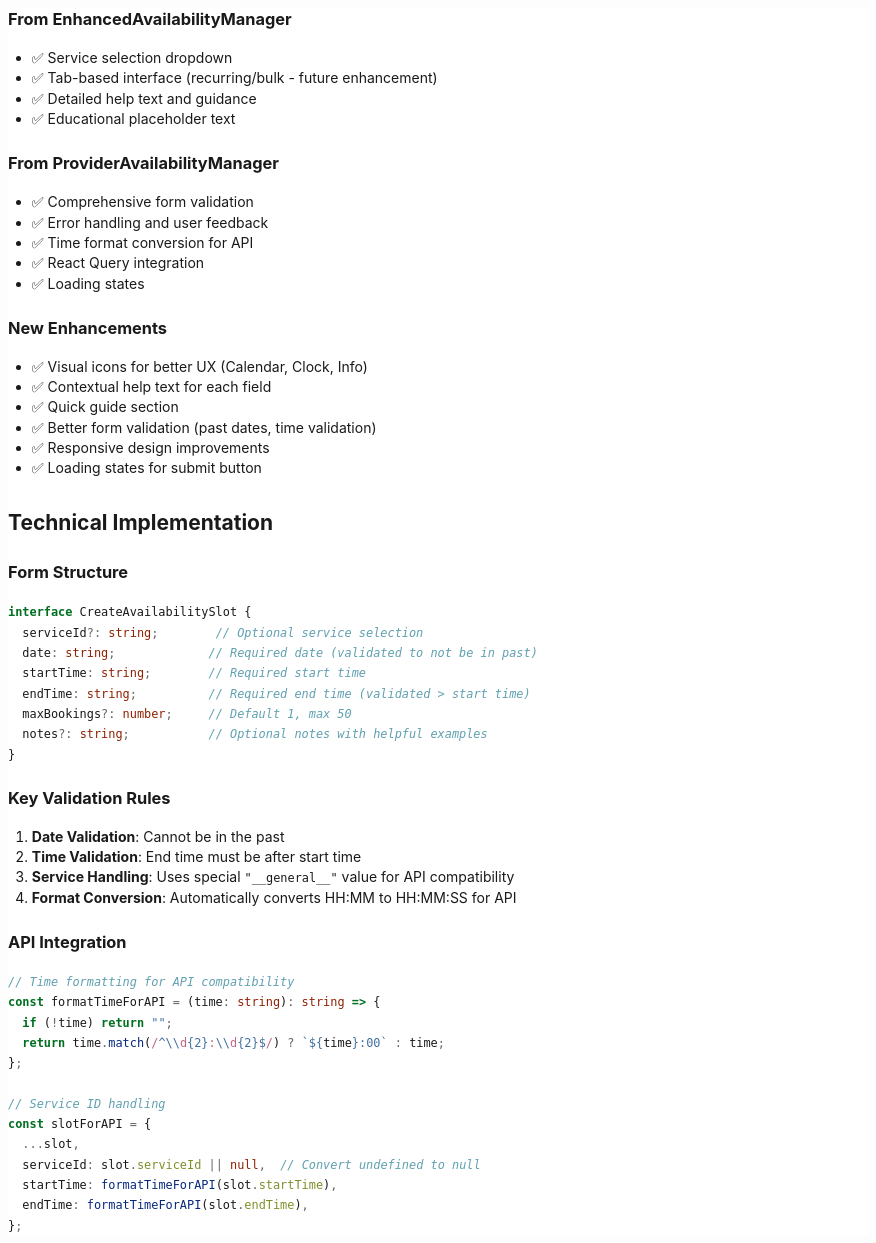 ### From EnhancedAvailabilityManager
- ✅ Service selection dropdown
- ✅ Tab-based interface (recurring/bulk - future enhancement)
- ✅ Detailed help text and guidance
- ✅ Educational placeholder text

### From ProviderAvailabilityManager  
- ✅ Comprehensive form validation
- ✅ Error handling and user feedback
- ✅ Time format conversion for API
- ✅ React Query integration
- ✅ Loading states

### New Enhancements
- ✅ Visual icons for better UX (Calendar, Clock, Info)
- ✅ Contextual help text for each field
- ✅ Quick guide section
- ✅ Better form validation (past dates, time validation)
- ✅ Responsive design improvements
- ✅ Loading states for submit button

## Technical Implementation

### Form Structure
```typescript
interface CreateAvailabilitySlot {
  serviceId?: string;        // Optional service selection
  date: string;             // Required date (validated to not be in past)
  startTime: string;        // Required start time
  endTime: string;          // Required end time (validated > start time)
  maxBookings?: number;     // Default 1, max 50
  notes?: string;           // Optional notes with helpful examples
}
```

### Key Validation Rules
1. **Date Validation**: Cannot be in the past
2. **Time Validation**: End time must be after start time
3. **Service Handling**: Uses special `"__general__"` value for API compatibility
4. **Format Conversion**: Automatically converts HH:MM to HH:MM:SS for API

### API Integration
```typescript
// Time formatting for API compatibility
const formatTimeForAPI = (time: string): string => {
  if (!time) return "";
  return time.match(/^\\d{2}:\\d{2}$/) ? `${time}:00` : time;
};

// Service ID handling
const slotForAPI = {
  ...slot,
  serviceId: slot.serviceId || null,  // Convert undefined to null
  startTime: formatTimeForAPI(slot.startTime),
  endTime: formatTimeForAPI(slot.endTime),
};
```
